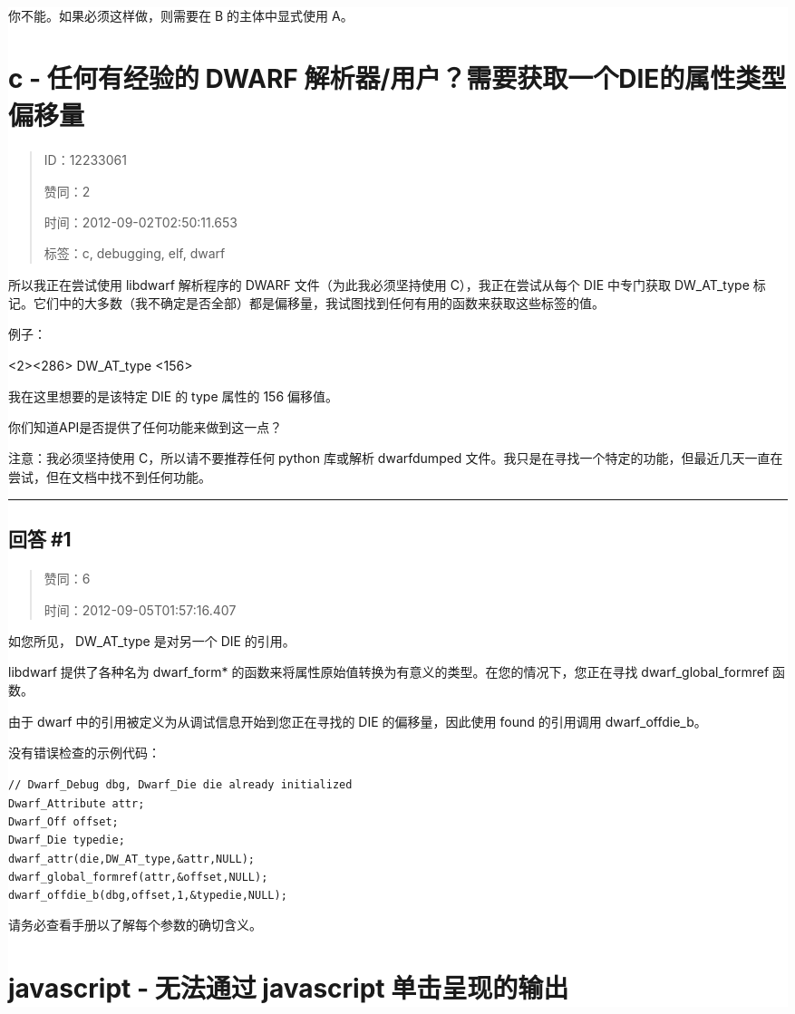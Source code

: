 你不能。如果必须这样做，则需要在 B 的主体中显式使用 A。

# c - 任何有经验的 DWARF 解析器/用户？需要获取一个DIE的属性类型偏移量

> ID：12233061
> 
> 赞同：2
> 
> 时间：2012-09-02T02:50:11.653
> 
> 标签：c, debugging, elf, dwarf

所以我正在尝试使用 libdwarf 解析程序的 DWARF 文件（为此我必须坚持使用 C），我正在尝试从每个 DIE 中专门获取 DW_AT_type 标记。它们中的大多数（我不确定是否全部）都是偏移量，我试图找到任何有用的函数来获取这些标签的值。

例子：

<2><286>
DW_AT_type <156>

我在这里想要的是该特定 DIE 的 type 属性的 156 偏移值。

你们知道API是否提供了任何功能来做到这一点？

注意：我必须坚持使用 C，所以请不要推荐任何 python 库或解析 dwarfdumped 文件。我只是在寻找一个特定的功能，但最近几天一直在尝试，但在文档中找不到任何功能。

* * *

## 回答 #1

> 赞同：6
> 
> 时间：2012-09-05T01:57:16.407

如您所见， DW_AT_type 是对另一个 DIE 的引用。

libdwarf 提供了各种名为 dwarf_form* 的函数来将属性原始值转换为有意义的类型。在您的情况下，您正在寻找 dwarf_global_formref 函数。

由于 dwarf 中的引用被定义为从调试信息开始到您正在寻找的 DIE 的偏移量，因此使用 found 的引用调用 dwarf_offdie_b。

没有错误检查的示例代码：

```
// Dwarf_Debug dbg, Dwarf_Die die already initialized
Dwarf_Attribute attr;
Dwarf_Off offset;
Dwarf_Die typedie;
dwarf_attr(die,DW_AT_type,&attr,NULL);
dwarf_global_formref(attr,&offset,NULL);
dwarf_offdie_b(dbg,offset,1,&typedie,NULL); 
```

请务必查看手册以了解每个参数的确切含义。

# javascript - 无法通过 javascript 单击呈现的输出
